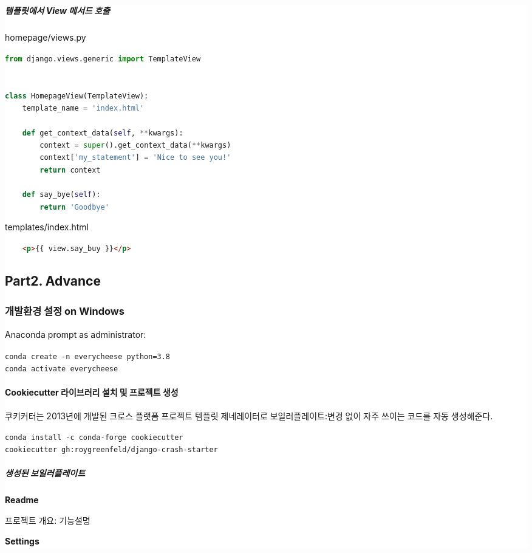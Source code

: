 

##### 템플릿에서 View 메서드 호출

homepage/views.py

```python
from django.views.generic import TemplateView


class HomepageView(TemplateView):
    template_name = 'index.html'

    def get_context_data(self, **kwargs):
        context = super().get_context_data(**kwargs)
        context['my_statement'] = 'Nice to see you!'
        return context
    
    def say_bye(self):
        return 'Goodbye'
```

templates/index.html

```html
    <p>{{ view.say_buy }}</p>
```



## Part2. Advance



### 개발환경 설정 on Windows

Anaconda prompt as administrator: 

```
conda create -n everycheese python=3.8
conda activate everycheese
```

#### Cookiecutter 라이브러리 설치 및 프로젝트 생성

쿠키커터는 2013년에 개발된 크로스 플랫폼 프로젝트 템플릿 제네레이터로 보일러플레이트:변경 없이 자주 쓰이는 코드를 자동 생성해준다.

```
conda install -c conda-forge cookiecutter
cookiecutter gh:roygreenfeld/django-crash-starter
```

##### 생성된 보일러플레이트

**Readme**

프로젝트 개요: 기능설명

**Settings**
